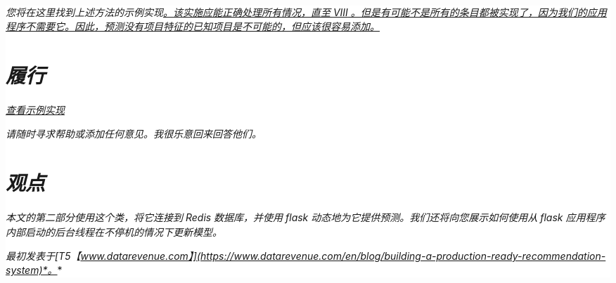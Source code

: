*您将在这里找到上述方法的示例实现[。该实施应能正确处理所有情况，直至 *VIII* 。但是有可能不是所有的条目都被实现了，因为我们的应用程序不需要它。因此，预测没有项目特征的已知项目是不可能的，但应该很容易添加。](https://gist.github.com/kayibal/16340660d1d85b9ea1872a5d9be0f383)*

# *履行*

*[查看示例实现](https://gist.github.com/kayibal/16340660d1d85b9ea1872a5d9be0f383)*

*请随时寻求帮助或添加任何意见。我很乐意回来回答他们。*

# *观点*

*本文的第二部分使用这个类，将它连接到 Redis 数据库，并使用 flask 动态地为它提供预测。我们还将向您展示如何使用从 flask 应用程序内部启动的后台线程在不停机的情况下更新模型。*

**最初发表于*[T5【www.datarevenue.com】](https://www.datarevenue.com/en/blog/building-a-production-ready-recommendation-system)*。**